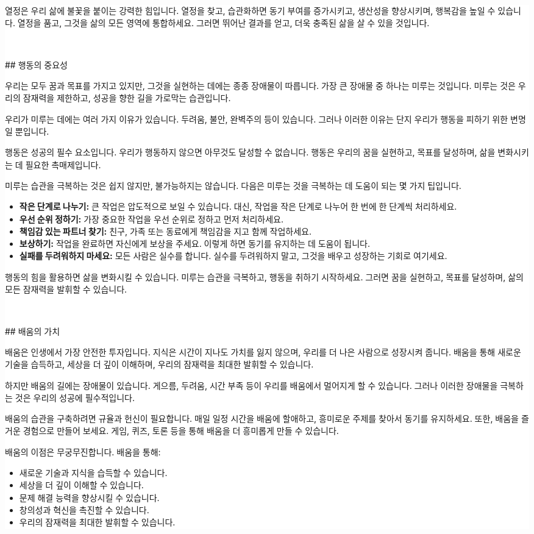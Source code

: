 

열정은 우리 삶에 불꽃을 붙이는 강력한 힘입니다. 열정을 찾고, 습관화하면 동기 부여를 증가시키고, 생산성을 향상시키며, 행복감을 높일 수 있습니다. 열정을 품고, 그것을 삶의 모든 영역에 통합하세요. 그러면 뛰어난 결과를 얻고, 더욱 충족된 삶을 살 수 있을 것입니다.

<p>&nbsp;</p>
## 행동의 중요성



우리는 모두 꿈과 목표를 가지고 있지만, 그것을 실현하는 데에는 종종 장애물이 따릅니다. 가장 큰 장애물 중 하나는 미루는 것입니다. 미루는 것은 우리의 잠재력을 제한하고, 성공을 향한 길을 가로막는 습관입니다.



우리가 미루는 데에는 여러 가지 이유가 있습니다. 두려움, 불안, 완벽주의 등이 있습니다. 그러나 이러한 이유는 단지 우리가 행동을 피하기 위한 변명일 뿐입니다.



행동은 성공의 필수 요소입니다. 우리가 행동하지 않으면 아무것도 달성할 수 없습니다. 행동은 우리의 꿈을 실현하고, 목표를 달성하며, 삶을 변화시키는 데 필요한 촉매제입니다.



미루는 습관을 극복하는 것은 쉽지 않지만, 불가능하지는 않습니다. 다음은 미루는 것을 극복하는 데 도움이 되는 몇 가지 팁입니다.

- **작은 단계로 나누기:** 큰 작업은 압도적으로 보일 수 있습니다. 대신, 작업을 작은 단계로 나누어 한 번에 한 단계씩 처리하세요.
- **우선 순위 정하기:** 가장 중요한 작업을 우선 순위로 정하고 먼저 처리하세요.
- **책임감 있는 파트너 찾기:** 친구, 가족 또는 동료에게 책임감을 지고 함께 작업하세요.
- **보상하기:** 작업을 완료하면 자신에게 보상을 주세요. 이렇게 하면 동기를 유지하는 데 도움이 됩니다.
- **실패를 두려워하지 마세요:** 모든 사람은 실수를 합니다. 실수를 두려워하지 말고, 그것을 배우고 성장하는 기회로 여기세요.



행동의 힘을 활용하면 삶을 변화시킬 수 있습니다. 미루는 습관을 극복하고, 행동을 취하기 시작하세요. 그러면 꿈을 실현하고, 목표를 달성하며, 삶의 모든 잠재력을 발휘할 수 있습니다.

<p>&nbsp;</p>
## 배움의 가치



배움은 인생에서 가장 안전한 투자입니다. 지식은 시간이 지나도 가치를 잃지 않으며, 우리를 더 나은 사람으로 성장시켜 줍니다. 배움을 통해 새로운 기술을 습득하고, 세상을 더 깊이 이해하며, 우리의 잠재력을 최대한 발휘할 수 있습니다.



하지만 배움의 길에는 장애물이 있습니다. 게으름, 두려움, 시간 부족 등이 우리를 배움에서 멀어지게 할 수 있습니다. 그러나 이러한 장애물을 극복하는 것은 우리의 성공에 필수적입니다.



배움의 습관을 구축하려면 규율과 헌신이 필요합니다. 매일 일정 시간을 배움에 할애하고, 흥미로운 주제를 찾아서 동기를 유지하세요. 또한, 배움을 즐거운 경험으로 만들어 보세요. 게임, 퀴즈, 토론 등을 통해 배움을 더 흥미롭게 만들 수 있습니다.



배움의 이점은 무궁무진합니다. 배움을 통해:

- 새로운 기술과 지식을 습득할 수 있습니다.
- 세상을 더 깊이 이해할 수 있습니다.
- 문제 해결 능력을 향상시킬 수 있습니다.
- 창의성과 혁신을 촉진할 수 있습니다.
- 우리의 잠재력을 최대한 발휘할 수 있습니다.
